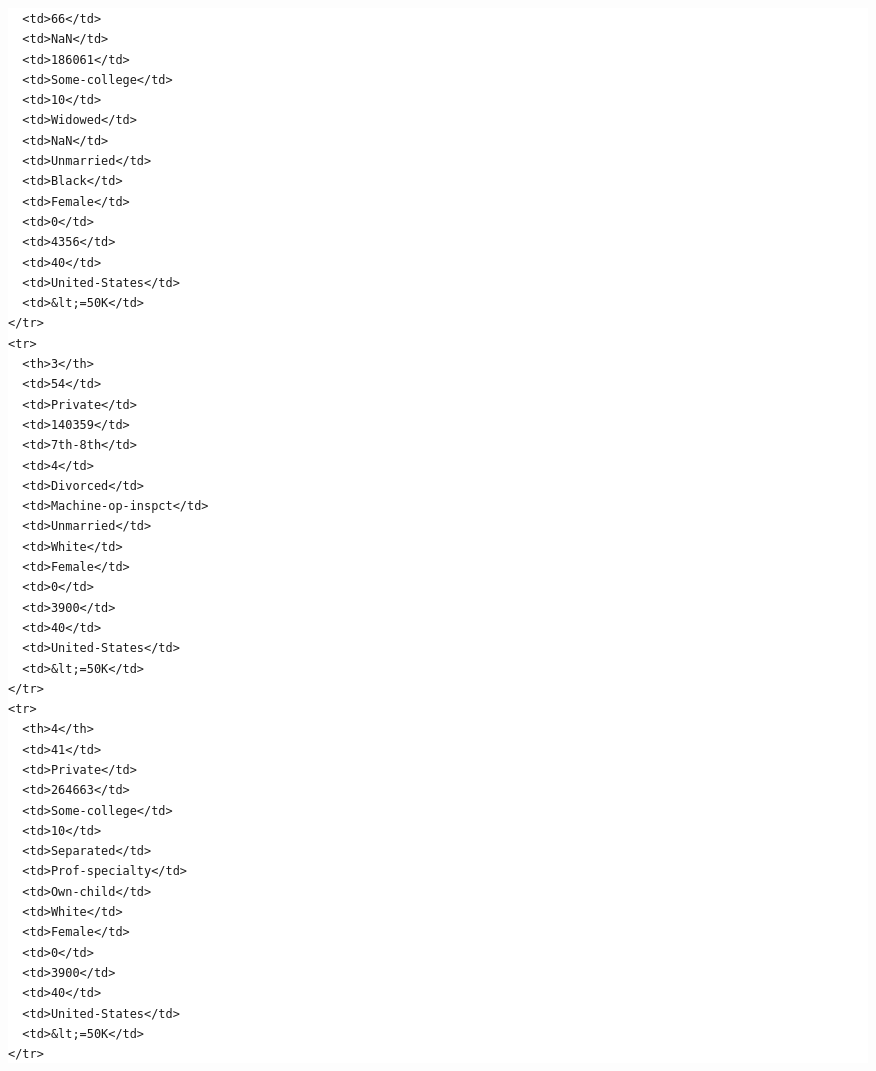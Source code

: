       <td>66</td>
      <td>NaN</td>
      <td>186061</td>
      <td>Some-college</td>
      <td>10</td>
      <td>Widowed</td>
      <td>NaN</td>
      <td>Unmarried</td>
      <td>Black</td>
      <td>Female</td>
      <td>0</td>
      <td>4356</td>
      <td>40</td>
      <td>United-States</td>
      <td>&lt;=50K</td>
    </tr>
    <tr>
      <th>3</th>
      <td>54</td>
      <td>Private</td>
      <td>140359</td>
      <td>7th-8th</td>
      <td>4</td>
      <td>Divorced</td>
      <td>Machine-op-inspct</td>
      <td>Unmarried</td>
      <td>White</td>
      <td>Female</td>
      <td>0</td>
      <td>3900</td>
      <td>40</td>
      <td>United-States</td>
      <td>&lt;=50K</td>
    </tr>
    <tr>
      <th>4</th>
      <td>41</td>
      <td>Private</td>
      <td>264663</td>
      <td>Some-college</td>
      <td>10</td>
      <td>Separated</td>
      <td>Prof-specialty</td>
      <td>Own-child</td>
      <td>White</td>
      <td>Female</td>
      <td>0</td>
      <td>3900</td>
      <td>40</td>
      <td>United-States</td>
      <td>&lt;=50K</td>
    </tr>
  </tbody>
</table>
</div>
